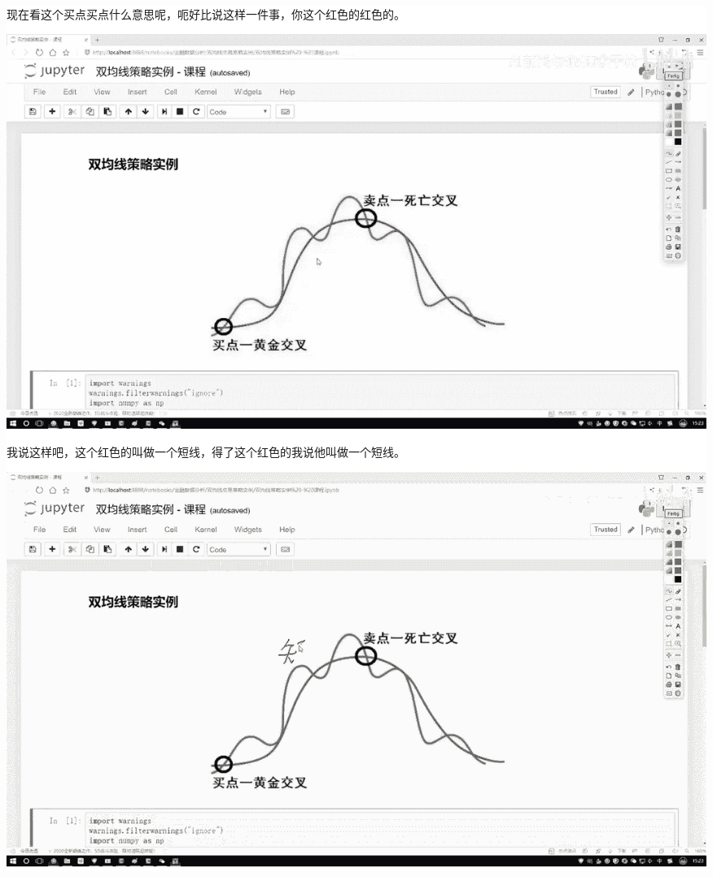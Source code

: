 现在看这个买点买点什么意思呢，呃好比说这样一件事，你这个红色的红色的。

![](img/950260a5fa489d429f8adbba67cff51b_80.png)

我说这样吧，这个红色的叫做一个短线，得了这个红色的我说他叫做一个短线。

![](img/950260a5fa489d429f8adbba67cff51b_82.png)
